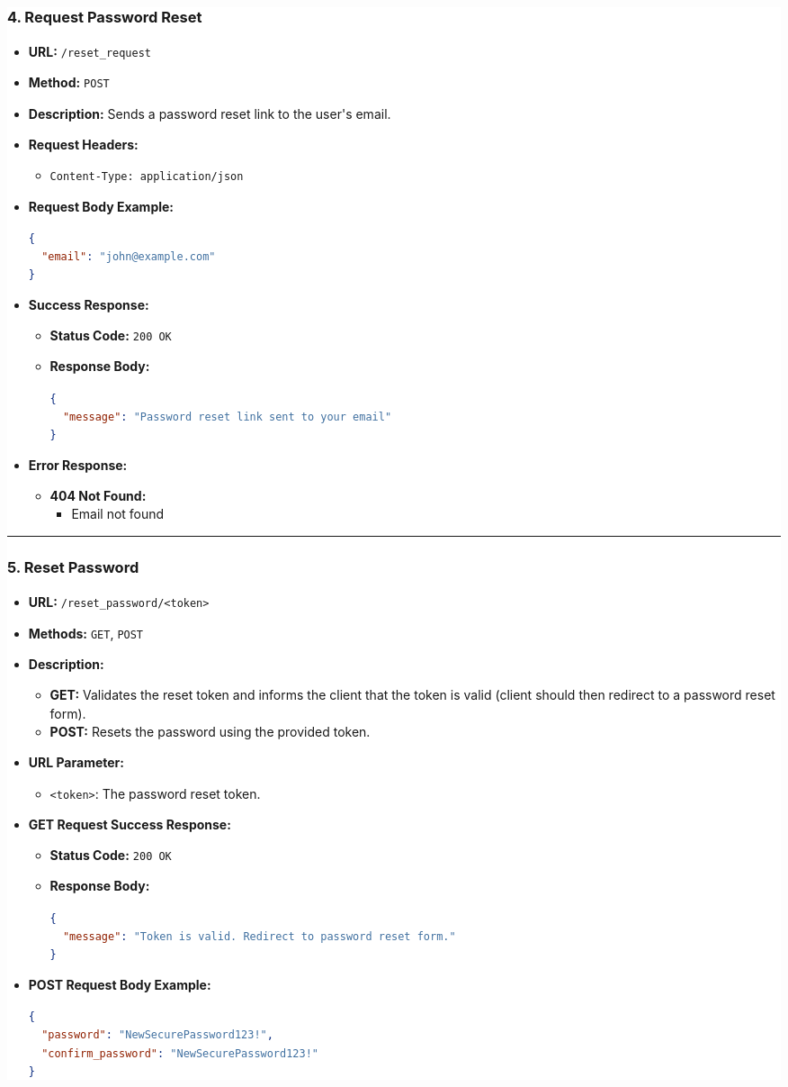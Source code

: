 
### 4. Request Password Reset

- **URL:** `/reset_request`
- **Method:** `POST`
- **Description:** Sends a password reset link to the user's email.
- **Request Headers:**
  - `Content-Type: application/json`
- **Request Body Example:**

  ```json
  {
    "email": "john@example.com"
  }
  ```

- **Success Response:**
  - **Status Code:** `200 OK`
  - **Response Body:**

    ```json
    {
      "message": "Password reset link sent to your email"
    }
    ```

- **Error Response:**
  - **404 Not Found:**  
    - Email not found

---

### 5. Reset Password

- **URL:** `/reset_password/<token>`
- **Methods:** `GET`, `POST`
- **Description:**  
  - **GET:** Validates the reset token and informs the client that the token is valid (client should then redirect to a password reset form).  
  - **POST:** Resets the password using the provided token.
- **URL Parameter:**
  - `<token>`: The password reset token.
- **GET Request Success Response:**
  - **Status Code:** `200 OK`
  - **Response Body:**

    ```json
    {
      "message": "Token is valid. Redirect to password reset form."
    }
    ```

- **POST Request Body Example:**

  ```json
  {
    "password": "NewSecurePassword123!",
    "confirm_password": "NewSecurePassword123!"
  }
  ```
